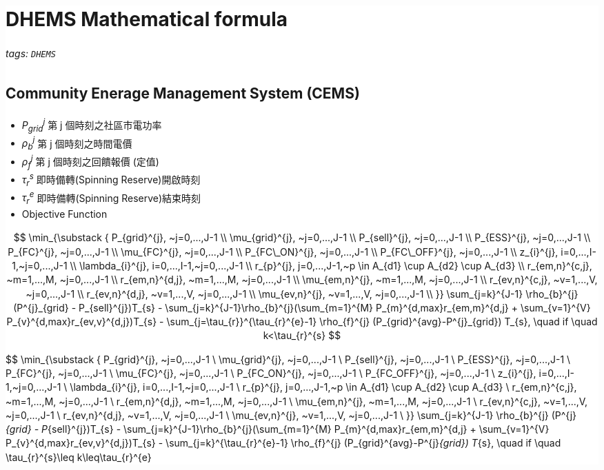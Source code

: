 # DHEMS Mathematical formula

###### tags: `DHEMS`

## Community Enerage Management System (CEMS)

* $P^{j}_{grid}$ 第 j 個時刻之社區市電功率
* $\rho_{b}^{j}$ 第 j 個時刻之時間電價
* $\rho_{f}^{j}$ 第 j 個時刻之回饋報價 (定值)
* $\tau_{r}^{s}$ 即時備轉(Spinning Reserve)開啟時刻
* $\tau_{r}^{e}$ 即時備轉(Spinning Reserve)結束時刻
* Objective Function

$$
\min_{\substack {
    P_{grid}^{j}, ~j=0,...,J-1 \\ 
    \mu_{grid}^{j}, ~j=0,...,J-1 \\
    P_{sell}^{j}, ~j=0,...,J-1 \\ 
    P_{ESS}^{j}, ~j=0,...,J-1 \\
    P_{FC}^{j}, ~j=0,...,J-1 \\ 
    \mu_{FC}^{j}, ~j=0,...,J-1 \\
    P_{FC\_ON}^{j}, ~j=0,...,J-1 \\
    P_{FC\_OFF}^{j}, ~j=0,...,J-1 \\
    z_{i}^{j}, i=0,...,I-1,~j=0,...,J-1 \\
    \lambda_{i}^{j}, i=0,...,I-1,~j=0,...,J-1 \\
    r_{p}^{j}, j=0,...,J-1,~p \in A_{d1} \cup A_{d2} \cup A_{d3} \\
    r_{em,n}^{c,j}, ~m=1,...,M, ~j=0,...,J-1 \\
    r_{em,n}^{d,j}, ~m=1,...,M, ~j=0,...,J-1 \\
    \mu_{em,n}^{j}, ~m=1,...,M, ~j=0,...,J-1 \\
    r_{ev,n}^{c,j}, ~v=1,...,V, ~j=0,...,J-1 \\
    r_{ev,n}^{d,j}, ~v=1,...,V, ~j=0,...,J-1 \\
    \mu_{ev,n}^{j}, ~v=1,...,V, ~j=0,...,J-1 \\
}}
\sum_{j=k}^{J-1} \rho_{b}^{j} (P^{j}_{grid} - P_{sell}^{j})T_{s} - \sum_{j=k}^{J-1}\rho_{b}^{j}(\sum_{m=1}^{M} P_{m}^{d,max}r_{em,m}^{d,j} + \sum_{v=1}^{V} P_{v}^{d,max}r_{ev,v}^{d,j})T_{s} -
\sum_{j=\tau_{r}}^{\tau_{r}^{e}-1} \rho_{f}^{j} (P_{grid}^{avg}-P^{j}_{grid}) T_{s},
\quad if \quad k<\tau_{r}^{s}
$$

$$
\min_{\substack {
    P_{grid}^{j}, ~j=0,...,J-1 \\ 
    \mu_{grid}^{j}, ~j=0,...,J-1 \\
    P_{sell}^{j}, ~j=0,...,J-1 \\ 
    P_{ESS}^{j}, ~j=0,...,J-1 \\
    P_{FC}^{j}, ~j=0,...,J-1 \\ 
    \mu_{FC}^{j}, ~j=0,...,J-1 \\
    P_{FC\_ON}^{j}, ~j=0,...,J-1 \\
    P_{FC\_OFF}^{j}, ~j=0,...,J-1 \\
    z_{i}^{j}, i=0,...,I-1,~j=0,...,J-1 \\
    \lambda_{i}^{j}, i=0,...,I-1,~j=0,...,J-1 \\
    r_{p}^{j}, j=0,...,J-1,~p \in A_{d1} \cup A_{d2} \cup A_{d3} \\
    r_{em,n}^{c,j}, ~m=1,...,M, ~j=0,...,J-1 \\
    r_{em,n}^{d,j}, ~m=1,...,M, ~j=0,...,J-1 \\
    \mu_{em,n}^{j}, ~m=1,...,M, ~j=0,...,J-1 \\
    r_{ev,n}^{c,j}, ~v=1,...,V, ~j=0,...,J-1 \\
    r_{ev,n}^{d,j}, ~v=1,...,V, ~j=0,...,J-1 \\
    \mu_{ev,n}^{j}, ~v=1,...,V, ~j=0,...,J-1 \\
}}
\sum_{j=k}^{J-1} \rho_{b}^{j} (P^{j}_{grid} - P_{sell}^{j})T_{s} - \sum_{j=k}^{J-1}\rho_{b}^{j}(\sum_{m=1}^{M} P_{m}^{d,max}r_{em,m}^{d,j} + \sum_{v=1}^{V} P_{v}^{d,max}r_{ev,v}^{d,j})T_{s} -
\sum_{j=k}^{\tau_{r}^{e}-1} \rho_{f}^{j} (P_{grid}^{avg}-P^{j}_{grid}) T_{s},
\quad if \quad \tau_{r}^{s}\leq k\leq\tau_{r}^{e} 